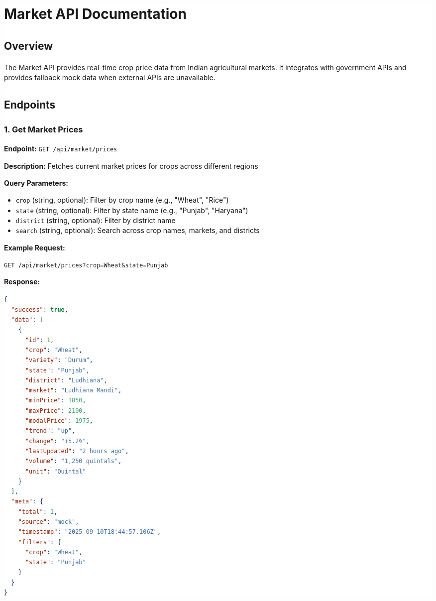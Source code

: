 # Market API Documentation

## Overview
The Market API provides real-time crop price data from Indian agricultural markets. It integrates with government APIs and provides fallback mock data when external APIs are unavailable.

## Endpoints

### 1. Get Market Prices
**Endpoint:** `GET /api/market/prices`

**Description:** Fetches current market prices for crops across different regions

**Query Parameters:**
- `crop` (string, optional): Filter by crop name (e.g., "Wheat", "Rice")
- `state` (string, optional): Filter by state name (e.g., "Punjab", "Haryana")
- `district` (string, optional): Filter by district name
- `search` (string, optional): Search across crop names, markets, and districts

**Example Request:**
```
GET /api/market/prices?crop=Wheat&state=Punjab
```

**Response:**
```json
{
  "success": true,
  "data": [
    {
      "id": 1,
      "crop": "Wheat",
      "variety": "Durum",
      "state": "Punjab",
      "district": "Ludhiana",
      "market": "Ludhiana Mandi",
      "minPrice": 1850,
      "maxPrice": 2100,
      "modalPrice": 1975,
      "trend": "up",
      "change": "+5.2%",
      "lastUpdated": "2 hours ago",
      "volume": "1,250 quintals",
      "unit": "Quintal"
    }
  ],
  "meta": {
    "total": 1,
    "source": "mock",
    "timestamp": "2025-09-10T18:44:57.106Z",
    "filters": {
      "crop": "Wheat",
      "state": "Punjab"
    }
  }
}
```
